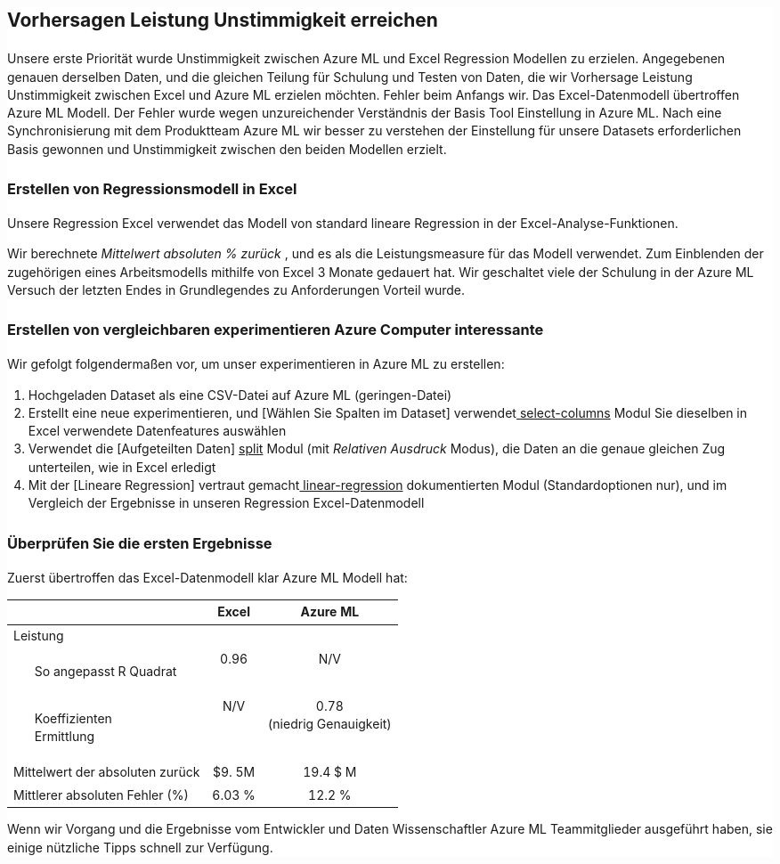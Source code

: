 
## <a name="achieving-predictive-performance-parity"></a>Vorhersagen Leistung Unstimmigkeit erreichen

Unsere erste Priorität wurde Unstimmigkeit zwischen Azure ML und Excel Regression Modellen zu erzielen.  Angegebenen genauen derselben Daten, und die gleichen Teilung für Schulung und Testen von Daten, die wir Vorhersage Leistung Unstimmigkeit zwischen Excel und Azure ML erzielen möchten.   Fehler beim Anfangs wir. Das Excel-Datenmodell übertroffen Azure ML Modell.   Der Fehler wurde wegen unzureichender Verständnis der Basis Tool Einstellung in Azure ML. Nach eine Synchronisierung mit dem Produktteam Azure ML wir besser zu verstehen der Einstellung für unsere Datasets erforderlichen Basis gewonnen und Unstimmigkeit zwischen den beiden Modellen erzielt.  

### <a name="create-regression-model-in-excel"></a>Erstellen von Regressionsmodell in Excel
Unsere Regression Excel verwendet das Modell von standard lineare Regression in der Excel-Analyse-Funktionen. 

Wir berechnete *Mittelwert absoluten % zurück* , und es als die Leistungsmeasure für das Modell verwendet.  Zum Einblenden der zugehörigen eines Arbeitsmodells mithilfe von Excel 3 Monate gedauert hat.  Wir geschaltet viele der Schulung in der Azure ML Versuch der letzten Endes in Grundlegendes zu Anforderungen Vorteil wurde.

### <a name="create-comparable-experiment-in-azure-machine-learning"></a>Erstellen von vergleichbaren experimentieren Azure Computer interessante  
Wir gefolgt folgendermaßen vor, um unser experimentieren in Azure ML zu erstellen:  

1.  Hochgeladen Dataset als eine CSV-Datei auf Azure ML (geringen-Datei)
2.  Erstellt eine neue experimentieren, und [Wählen Sie Spalten im Dataset] verwendet[ select-columns] Modul Sie dieselben in Excel verwendete Datenfeatures auswählen   
3.  Verwendet die [Aufgeteilten Daten] [ split] Modul (mit *Relativen Ausdruck* Modus), die Daten an die genaue gleichen Zug unterteilen, wie in Excel erledigt  
4.  Mit der [Lineare Regression] vertraut gemacht[ linear-regression] dokumentierten Modul (Standardoptionen nur), und im Vergleich der Ergebnisse in unseren Regression Excel-Datenmodell

### <a name="review-initial-results"></a>Überprüfen Sie die ersten Ergebnisse
Zuerst übertroffen das Excel-Datenmodell klar Azure ML Modell hat:  

|   |Excel|Azure ML|
|---|:---:|:---:|
|Leistung|   |  |
|<ul style="list-style-type: none;"><li>So angepasst R Quadrat</li></ul>| 0.96 |N/V|
|<ul style="list-style-type: none;"><li>Koeffizienten <br />Ermittlung</li></ul>|N/V|   0.78<br />(niedrig Genauigkeit)|
|Mittelwert der absoluten zurück |  $9. 5M|  19.4 $ M|
|Mittlerer absoluten Fehler (%)|   6.03 %|  12.2 %

Wenn wir Vorgang und die Ergebnisse vom Entwickler und Daten Wissenschaftler Azure ML Teammitglieder ausgeführt haben, sie einige nützliche Tipps schnell zur Verfügung.  


[1]: ./media/machine-learning-linear-regression-in-azure/machine-learning-linear-regression-in-azure-1.png
[2]: ./media/machine-learning-linear-regression-in-azure/machine-learning-linear-regression-in-azure-2.png
[bayesian-linear-regression]: https://msdn.microsoft.com/library/azure/ee12de50-2b34-4145-aec0-23e0485da308/
[boosted-decision-tree-regression]: https://msdn.microsoft.com/library/azure/0207d252-6c41-4c77-84c3-73bdf1ac5960/
[filter-based-feature-selection]: https://msdn.microsoft.com/library/azure/918b356b-045c-412b-aa12-94a1d2dad90f/
[linear-regression]: https://msdn.microsoft.com/library/azure/31960a6f-789b-4cf7-88d6-2e1152c0bd1a/
[select-columns]: https://msdn.microsoft.com/library/azure/1ec722fa-b623-4e26-a44e-a50c6d726223/
[split]: https://msdn.microsoft.com/library/azure/70530644-c97a-4ab6-85f7-88bf30a8be5f/
